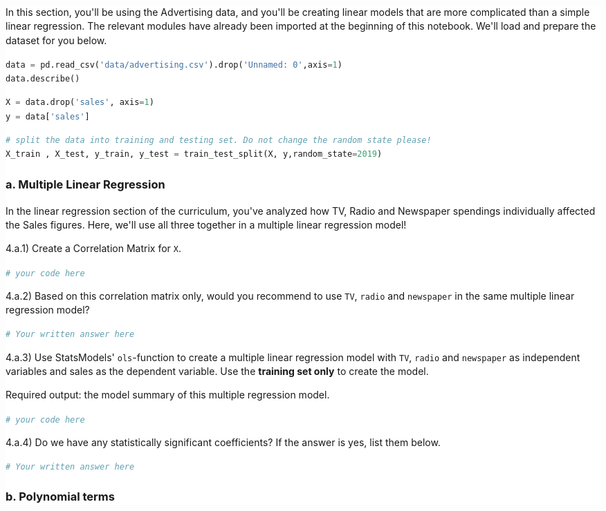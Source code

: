In this section, you'll be using the Advertising data, and you'll be creating linear models that are more complicated than a simple linear regression. The relevant modules have already been imported at the beginning of this notebook. We'll load and prepare the dataset for you below.


```python
data = pd.read_csv('data/advertising.csv').drop('Unnamed: 0',axis=1)
data.describe()
```


```python
X = data.drop('sales', axis=1)
y = data['sales']
```


```python
# split the data into training and testing set. Do not change the random state please!
X_train , X_test, y_train, y_test = train_test_split(X, y,random_state=2019)
```

### a. Multiple Linear Regression

In the linear regression section of the curriculum, you've analyzed how TV, Radio and Newspaper spendings individually affected the Sales figures. Here, we'll use all three together in a multiple linear regression model!

4.a.1) Create a Correlation Matrix for `X`.


```python
# your code here 
```

4.a.2) Based on this correlation matrix only, would you recommend to use `TV`, `radio` and `newspaper` in the same multiple linear regression model?


```python
# Your written answer here
```

4.a.3) Use StatsModels' `ols`-function to create a multiple linear regression model with `TV`, `radio` and `newspaper` as independent variables and sales as the dependent variable. Use the **training set only** to create the model.

Required output: the model summary of this multiple regression model.


```python
# your code here 
```

4.a.4) Do we have any statistically significant coefficients? If the answer is yes, list them below.


```python
# Your written answer here
```

### b. Polynomial terms
